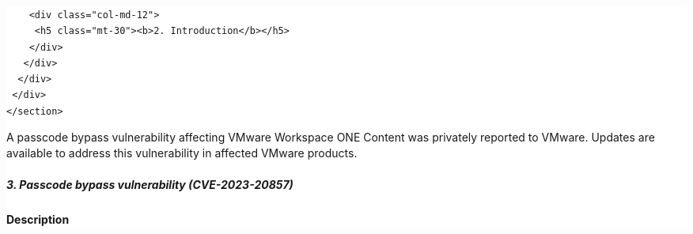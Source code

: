         <div class="col-md-12"> 
         <h5 class="mt-30"><b>2. Introduction</b></h5> 
        </div> 
       </div> 
      </div> 
     </div> 
    </section>
   </div> 
   <div class="text aem-GridColumn aem-GridColumn--default--12"> 
    <div class="cmp-text     "> 
     <div class="nested-filtered-table active"> 
      <div class="container"> 
       <div class="row"> 
        <div class="col-md-12"> 
         <input type="hidden" class="ExpandLabel"> 
         <input type="hidden" class="CollapseLabel"> 
         <input type="hidden" class="BrightcoveAccountID"> 
         <div class="container text-container" data-aos="fade-up" data-aos-delay="500"> 
          <div class="row"> 
           <div class="col-md-12 no-padd " data-aos="fade-up" data-aos-delay="500"> 
            <p>A passcode bypass vulnerability affecting VMware Workspace ONE Content was privately reported to VMware. Updates are available to address this vulnerability in affected VMware products.</p> 
           </div> 
          </div> 
         </div> 
        </div> 
       </div> 
      </div> 
     </div> 
    </div> 
   </div> 
   <div class="secadvheading aem-GridColumn aem-GridColumn--default--12"> 
    <section class="section-custom"> 
     <div class="container"> 
      <div class="content"> 
       <div class="row"> 
        <div class="col-md-12"> 
         <h5 class="mt-30"><b>3. Passcode bypass vulnerability (CVE-2023-20857)</b></h5> 
        </div> 
       </div> 
      </div> 
     </div> 
    </section>
   </div> 
   <div class="secadvheading aem-GridColumn aem-GridColumn--default--12"> 
    <section class="section-custom"> 
     <div class="container"> 
      <div class="content"> 
       <div class="row"> 
        <div class="col-md-12"> 
         <p class="mt-15"><b>Description</b></p> 
        </div> 
       </div> 
      </div> 
     </div> 
    </section>
   </div> 
   <div class="text aem-GridColumn aem-GridColumn--default--12"> 
    <div class="cmp-text     "> 
     <div class="nested-filtered-table active"> 
      <div class="container"> 
       <div class="row"> 
        <div class="col-md-12"> 
         <input type="hidden" class="ExpandLabel"> 